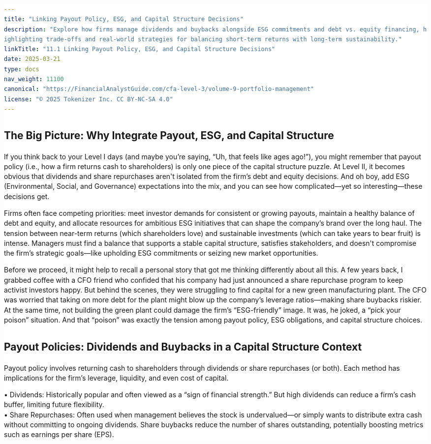```yaml
---
title: "Linking Payout Policy, ESG, and Capital Structure Decisions"
description: "Explore how firms manage dividends and buybacks alongside ESG commitments and debt vs. equity financing, highlighting trade-offs and real-world strategies for balancing short-term returns with long-term sustainability."
linkTitle: "11.1 Linking Payout Policy, ESG, and Capital Structure Decisions"
date: 2025-03-21
type: docs
nav_weight: 11100
canonical: "https://FinancialAnalystGuide.com/cfa-level-3/volume-9-portfolio-management"
license: "© 2025 Tokenizer Inc. CC BY-NC-SA 4.0"
---
```


## The Big Picture: Why Integrate Payout, ESG, and Capital Structure

If you think back to your Level I days (and maybe you’re saying, “Uh, that feels like ages ago!”), you might remember that payout policy (i.e., how a firm returns cash to shareholders) is only one piece of the capital structure puzzle. At Level II, it becomes obvious that dividends and share repurchases aren't isolated from the firm’s debt and equity decisions. And oh boy, add ESG (Environmental, Social, and Governance) expectations into the mix, and you can see how complicated—yet so interesting—these decisions get.

Firms often face competing priorities: meet investor demands for consistent or growing payouts, maintain a healthy balance of debt and equity, and allocate resources for ambitious ESG initiatives that can shape the company’s brand over the long haul. The tension between near-term returns (which shareholders love) and sustainable investments (which can take years to bear fruit) is intense. Managers must find a balance that supports a stable capital structure, satisfies stakeholders, and doesn't compromise the firm’s strategic goals—like upholding ESG commitments or seizing new market opportunities.

Before we proceed, it might help to recall a personal story that got me thinking differently about all this. A few years back, I grabbed coffee with a CFO friend who confided that his company had just announced a share repurchase program to keep activist investors happy. But behind the scenes, they were struggling to find capital for a new green manufacturing plant. The CFO was worried that taking on more debt for the plant might blow up the company’s leverage ratios—making share buybacks riskier. At the same time, not building the green plant could damage the firm’s “ESG-friendly” image. It was, he joked, a “pick your poison” situation. And that “poison” was exactly the tension among payout policy, ESG obligations, and capital structure choices.

## Payout Policies: Dividends and Buybacks in a Capital Structure Context

Payout policy involves returning cash to shareholders through dividends or share repurchases (or both). Each method has implications for the firm’s leverage, liquidity, and even cost of capital.

• Dividends: Historically popular and often viewed as a “sign of financial strength.” But high dividends can reduce a firm’s cash buffer, limiting future flexibility.  
• Share Repurchases: Often used when management believes the stock is undervalued—or simply wants to distribute extra cash without committing to ongoing dividends. Share buybacks reduce the number of shares outstanding, potentially boosting metrics such as earnings per share (EPS).
